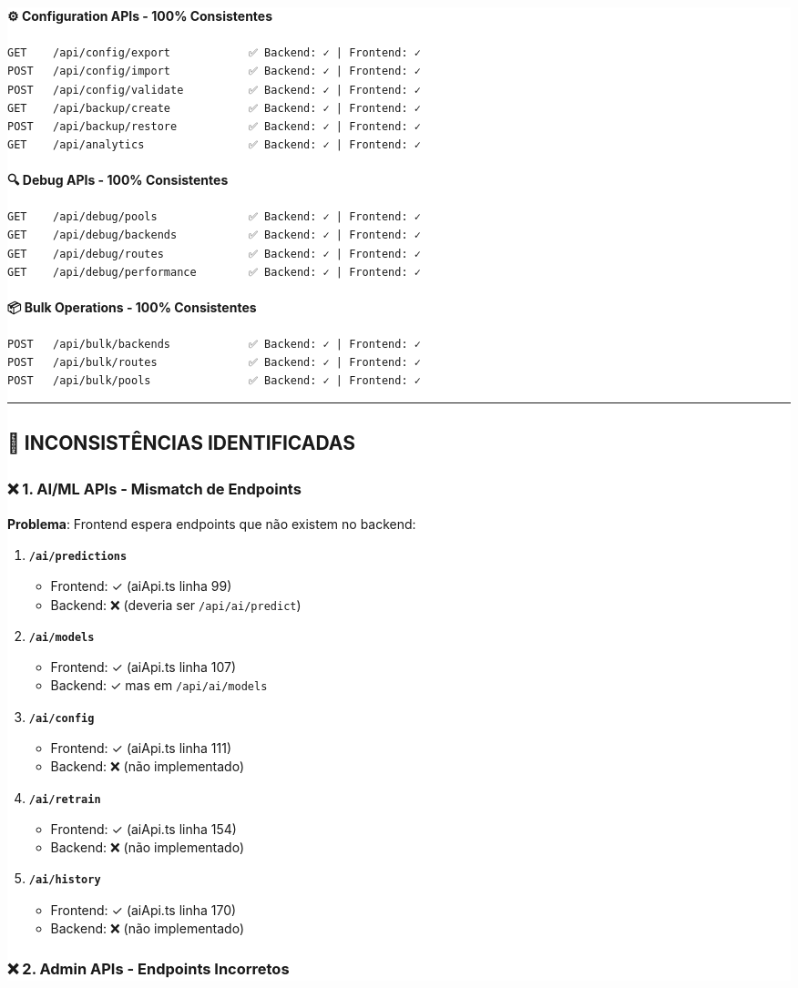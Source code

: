 #### ⚙️ **Configuration APIs** - 100% Consistentes
```
GET    /api/config/export            ✅ Backend: ✓ | Frontend: ✓
POST   /api/config/import            ✅ Backend: ✓ | Frontend: ✓
POST   /api/config/validate          ✅ Backend: ✓ | Frontend: ✓
GET    /api/backup/create            ✅ Backend: ✓ | Frontend: ✓
POST   /api/backup/restore           ✅ Backend: ✓ | Frontend: ✓
GET    /api/analytics                ✅ Backend: ✓ | Frontend: ✓
```

#### 🔍 **Debug APIs** - 100% Consistentes
```
GET    /api/debug/pools              ✅ Backend: ✓ | Frontend: ✓
GET    /api/debug/backends           ✅ Backend: ✓ | Frontend: ✓
GET    /api/debug/routes             ✅ Backend: ✓ | Frontend: ✓
GET    /api/debug/performance        ✅ Backend: ✓ | Frontend: ✓
```

#### 📦 **Bulk Operations** - 100% Consistentes
```
POST   /api/bulk/backends            ✅ Backend: ✓ | Frontend: ✓
POST   /api/bulk/routes              ✅ Backend: ✓ | Frontend: ✓
POST   /api/bulk/pools               ✅ Backend: ✓ | Frontend: ✓
```

---

## 🔧 INCONSISTÊNCIAS IDENTIFICADAS

### ❌ **1. AI/ML APIs - Mismatch de Endpoints**

**Problema**: Frontend espera endpoints que não existem no backend:

1. **`/ai/predictions`** 
   - Frontend: ✓ (aiApi.ts linha 99)
   - Backend: ❌ (deveria ser `/api/ai/predict`)

2. **`/ai/models`**
   - Frontend: ✓ (aiApi.ts linha 107) 
   - Backend: ✓ mas em `/api/ai/models`

3. **`/ai/config`**
   - Frontend: ✓ (aiApi.ts linha 111)
   - Backend: ❌ (não implementado)

4. **`/ai/retrain`**
   - Frontend: ✓ (aiApi.ts linha 154)
   - Backend: ❌ (não implementado)

5. **`/ai/history`**
   - Frontend: ✓ (aiApi.ts linha 170)
   - Backend: ❌ (não implementado)

### ❌ **2. Admin APIs - Endpoints Incorretos**

